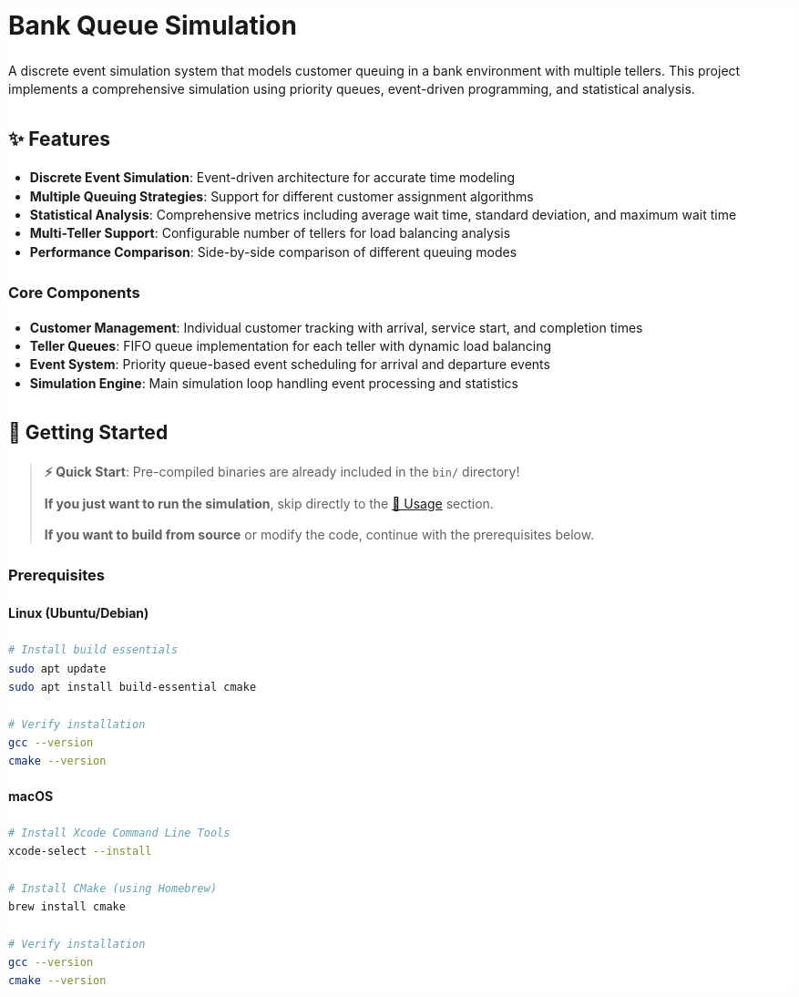 # Bank Queue Simulation

A discrete event simulation system that models customer queuing in a bank environment with multiple tellers. This project implements a comprehensive simulation using priority queues, event-driven programming, and statistical analysis.

## ✨ Features

- **Discrete Event Simulation**: Event-driven architecture for accurate time modeling
- **Multiple Queuing Strategies**: Support for different customer assignment algorithms
- **Statistical Analysis**: Comprehensive metrics including average wait time, standard deviation, and maximum wait time
- **Multi-Teller Support**: Configurable number of tellers for load balancing analysis
- **Performance Comparison**: Side-by-side comparison of different queuing modes

### Core Components

- **Customer Management**: Individual customer tracking with arrival, service start, and completion times
- **Teller Queues**: FIFO queue implementation for each teller with dynamic load balancing
- **Event System**: Priority queue-based event scheduling for arrival and departure events
- **Simulation Engine**: Main simulation loop handling event processing and statistics

## 🚀 Getting Started

> **⚡ Quick Start**: Pre-compiled binaries are already included in the `bin/` directory! 
> 
> **If you just want to run the simulation**, skip directly to the [📖 Usage](#-usage) section.
> 
> **If you want to build from source** or modify the code, continue with the prerequisites below.

### Prerequisites

#### Linux (Ubuntu/Debian)
```bash
# Install build essentials
sudo apt update
sudo apt install build-essential cmake

# Verify installation
gcc --version
cmake --version
```

#### macOS
```bash
# Install Xcode Command Line Tools
xcode-select --install

# Install CMake (using Homebrew)
brew install cmake

# Verify installation
gcc --version
cmake --version
```
